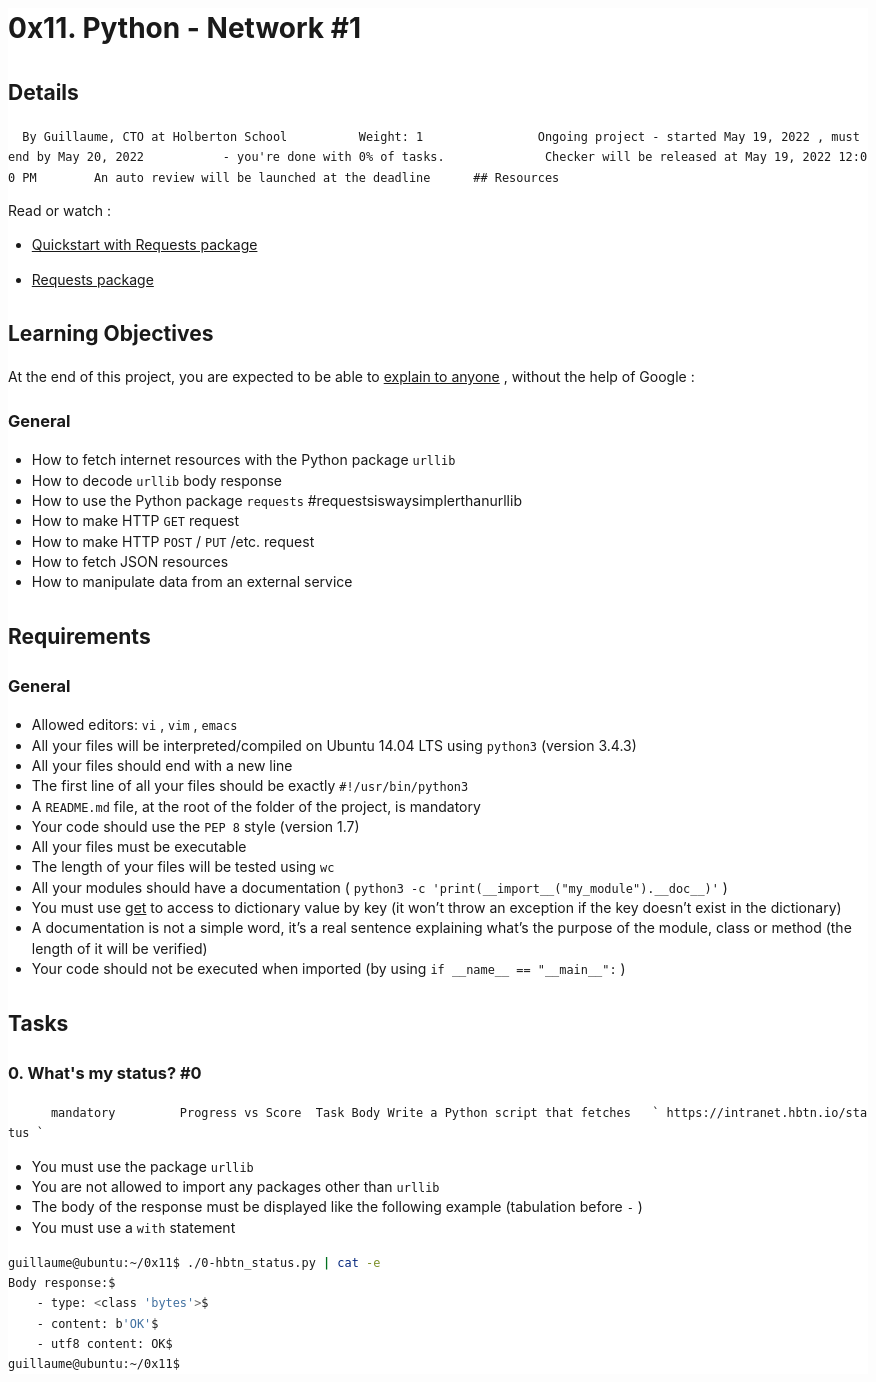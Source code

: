 # 0x11. Python - Network #1
## Details
      By Guillaume, CTO at Holberton School          Weight: 1                Ongoing project - started May 19, 2022 , must end by May 20, 2022           - you're done with 0% of tasks.              Checker will be released at May 19, 2022 12:00 PM        An auto review will be launched at the deadline      ## Resources
Read or watch :
* [Quickstart with Requests package](https://intranet.hbtn.io/rltoken/mJaq5ekXQ__0ZvNVIgRTFg) 

* [Requests package](https://intranet.hbtn.io/rltoken/f6ZTT1E36n9lUGGhdjSjfQ) 

## Learning Objectives
At the end of this project, you are expected to be able to  [explain to anyone](https://intranet.hbtn.io/rltoken/scJMNMcgdXUMcfHhh2B-Kg) 
 ,  without the help of Google :
### General
* How to fetch internet resources with the Python package  ` urllib ` 
* How to decode  ` urllib `  body response
* How to use the Python package  ` requests `  #requestsiswaysimplerthanurllib
* How to make HTTP  ` GET `  request 
* How to make HTTP  ` POST ` / ` PUT ` /etc. request
* How to fetch JSON resources
* How to manipulate data from an external service
## Requirements
### General
* Allowed editors:  ` vi ` ,  ` vim ` ,  ` emacs ` 
* All your files will be interpreted/compiled on Ubuntu 14.04 LTS using  ` python3 `  (version 3.4.3)
* All your files should end with a new line
* The first line of all your files should be exactly  ` #!/usr/bin/python3 ` 
* A  ` README.md `  file, at the root of the folder of the project, is mandatory
* Your code should use the  ` PEP 8 `  style (version 1.7)
* All your files must be executable
* The length of your files will be tested using  ` wc ` 
* All your modules should have a documentation ( ` python3 -c 'print(__import__("my_module").__doc__)' ` )
* You must use [get](https://intranet.hbtn.io/rltoken/SSngTpTH6EcncejWzNjX_Q) 
 to access to dictionary value by key (it won’t throw an exception if the key doesn’t exist in the dictionary)
* A documentation is not a simple word, it’s a real sentence explaining what’s the purpose of the module, class or method (the length of it will be verified)
* Your code should not be executed when imported (by using  ` if __name__ == "__main__": ` )
## Tasks
### 0. What's my status? #0
          mandatory         Progress vs Score  Task Body Write a Python script that fetches   ` https://intranet.hbtn.io/status ` 
* You must use the package  ` urllib ` 
* You are not allowed to import any packages other than  ` urllib ` 
* The body of the response must be displayed like the following example (tabulation before  ` - ` )
* You must use a  ` with `  statement
```bash
guillaume@ubuntu:~/0x11$ ./0-hbtn_status.py | cat -e
Body response:$
    - type: <class 'bytes'>$
    - content: b'OK'$
    - utf8 content: OK$
guillaume@ubuntu:~/0x11$ 
```